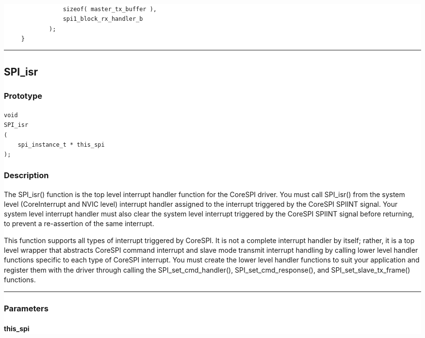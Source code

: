 ```
                 sizeof( master_tx_buffer ),
                 spi1_block_rx_handler_b
             );
     }
```

</div>


 -------------------------------- 
<a name="spiisr"></a>
## SPI_isr
<a name="prototype"></a>
### Prototype 

<div id="Functions$SPI_isr$prototype" data-type="code">

    void
    SPI_isr
    (
        spi_instance_t * this_spi
    );


</div>

<a name="description"></a>
### Description

<div id="Functions$SPI_isr$description" data-type="text">

The SPI_isr() function is the top level interrupt handler function for the
CoreSPI driver. You must call SPI_isr() from the system level (CoreInterrupt and
NVIC level) interrupt handler assigned to the interrupt triggered by the CoreSPI
SPIINT signal. Your system level interrupt handler must also clear the system
level interrupt triggered by the CoreSPI SPIINT signal before returning, to
prevent a re-assertion of the same interrupt.

This function supports all types of interrupt triggered by CoreSPI. It is not a
complete interrupt handler by itself; rather, it is a top level wrapper that
abstracts CoreSPI command interrupt and slave mode transmit interrupt handling
by calling lower level handler functions specific to each type of CoreSPI
interrupt. You must create the lower level handler functions to suit your
application and register them with the driver through calling the
SPI_set_cmd_handler(), SPI_set_cmd_response(), and SPI_set_slave_tx_frame()
functions.

</div>


 --------------------------- 

<a name="parameters"></a>
### Parameters
#### this_spi
<div id="Functions$SPI_isr$description$parameters$this_spi" data-type="text" data-name="this_spi">
